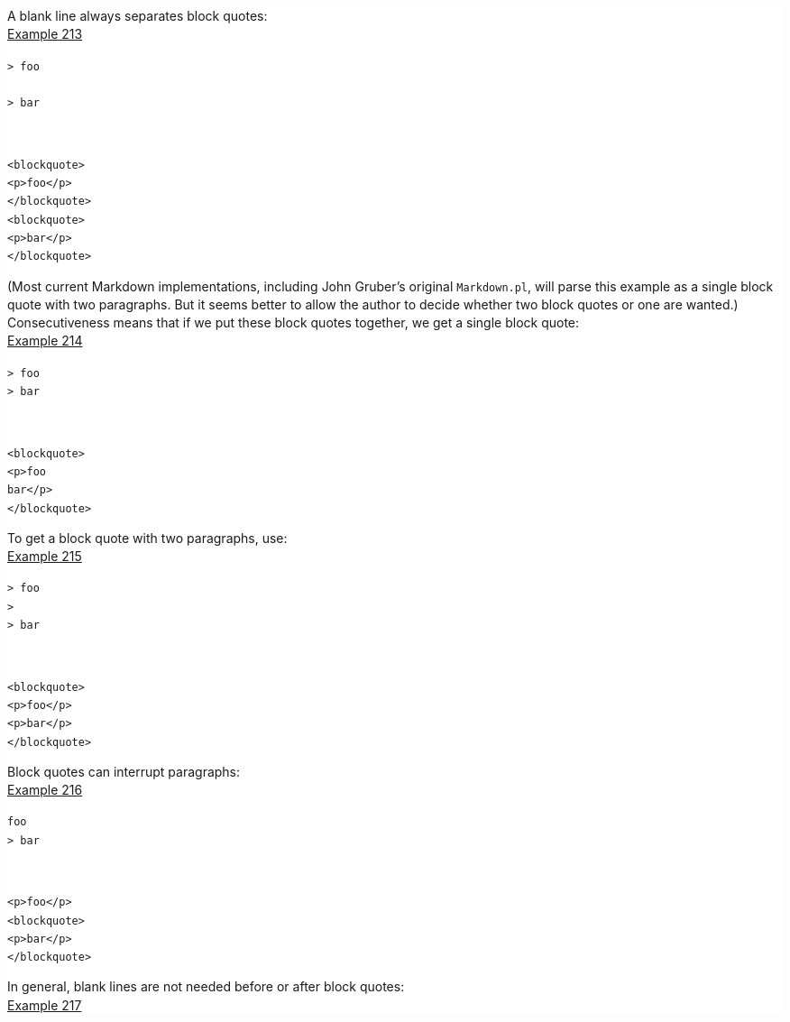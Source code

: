 A blank line always separates block quotes:  
[Example 213](https://github.github.com/gfm/#example-213)  

    > foo
    
    > bar

   

    <blockquote>
    <p>foo</p>
    </blockquote>
    <blockquote>
    <p>bar</p>
    </blockquote>

(Most current Markdown implementations, including John Gruber’s original `Markdown.pl`, will parse this example as a single block quote with two paragraphs. But it seems better to allow the author to decide whether two block quotes or one are wanted.)  
Consecutiveness means that if we put these block quotes together, we get a single block quote:  
[Example 214](https://github.github.com/gfm/#example-214)  

    > foo
    > bar

   

    <blockquote>
    <p>foo
    bar</p>
    </blockquote>

To get a block quote with two paragraphs, use:  
[Example 215](https://github.github.com/gfm/#example-215)  

    > foo
    >
    > bar

   

    <blockquote>
    <p>foo</p>
    <p>bar</p>
    </blockquote>

Block quotes can interrupt paragraphs:  
[Example 216](https://github.github.com/gfm/#example-216)  

    foo
    > bar

   

    <p>foo</p>
    <blockquote>
    <p>bar</p>
    </blockquote>

In general, blank lines are not needed before or after block quotes:  
[Example 217](https://github.github.com/gfm/#example-217)  
